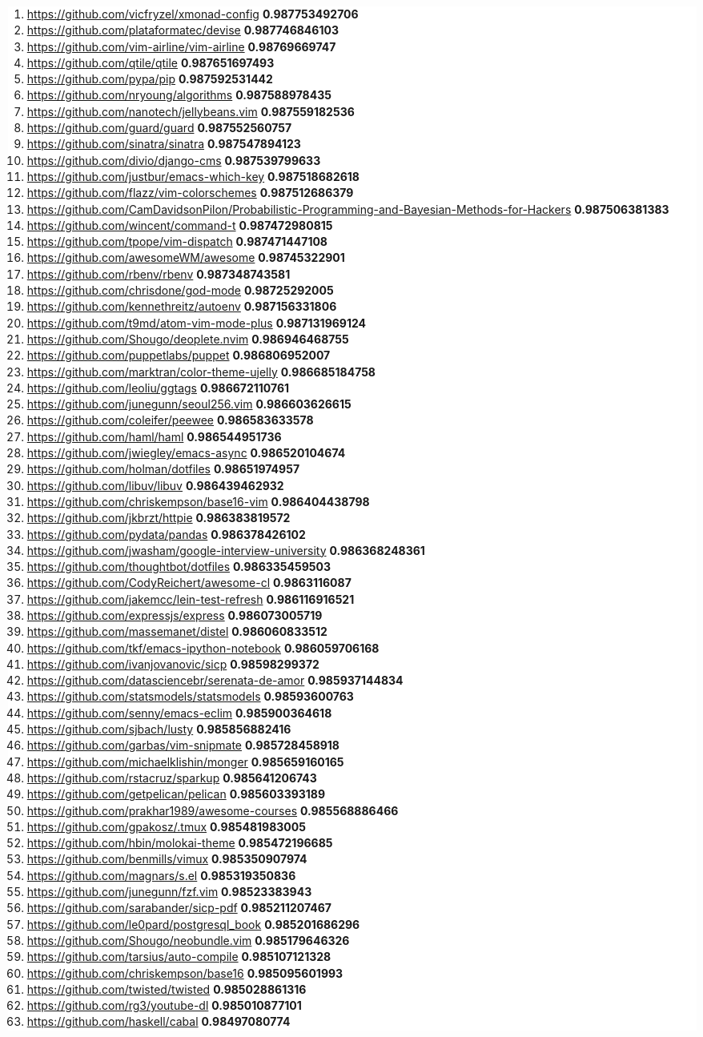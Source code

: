  1. https://github.com/vicfryzel/xmonad-config **0.987753492706**
 1. https://github.com/plataformatec/devise **0.987746846103**
 1. https://github.com/vim-airline/vim-airline **0.98769669747**
 1. https://github.com/qtile/qtile **0.987651697493**
 1. https://github.com/pypa/pip **0.987592531442**
 1. https://github.com/nryoung/algorithms **0.987588978435**
 1. https://github.com/nanotech/jellybeans.vim **0.987559182536**
 1. https://github.com/guard/guard **0.987552560757**
 1. https://github.com/sinatra/sinatra **0.987547894123**
 1. https://github.com/divio/django-cms **0.987539799633**
 1. https://github.com/justbur/emacs-which-key **0.987518682618**
 1. https://github.com/flazz/vim-colorschemes **0.987512686379**
 1. https://github.com/CamDavidsonPilon/Probabilistic-Programming-and-Bayesian-Methods-for-Hackers **0.987506381383**
 1. https://github.com/wincent/command-t **0.987472980815**
 1. https://github.com/tpope/vim-dispatch **0.987471447108**
 1. https://github.com/awesomeWM/awesome **0.98745322901**
 1. https://github.com/rbenv/rbenv **0.987348743581**
 1. https://github.com/chrisdone/god-mode **0.98725292005**
 1. https://github.com/kennethreitz/autoenv **0.987156331806**
 1. https://github.com/t9md/atom-vim-mode-plus **0.987131969124**
 1. https://github.com/Shougo/deoplete.nvim **0.986946468755**
 1. https://github.com/puppetlabs/puppet **0.986806952007**
 1. https://github.com/marktran/color-theme-ujelly **0.986685184758**
 1. https://github.com/leoliu/ggtags **0.986672110761**
 1. https://github.com/junegunn/seoul256.vim **0.986603626615**
 1. https://github.com/coleifer/peewee **0.986583633578**
 1. https://github.com/haml/haml **0.986544951736**
 1. https://github.com/jwiegley/emacs-async **0.986520104674**
 1. https://github.com/holman/dotfiles **0.98651974957**
 1. https://github.com/libuv/libuv **0.986439462932**
 1. https://github.com/chriskempson/base16-vim **0.986404438798**
 1. https://github.com/jkbrzt/httpie **0.986383819572**
 1. https://github.com/pydata/pandas **0.986378426102**
 1. https://github.com/jwasham/google-interview-university **0.986368248361**
 1. https://github.com/thoughtbot/dotfiles **0.986335459503**
 1. https://github.com/CodyReichert/awesome-cl **0.9863116087**
 1. https://github.com/jakemcc/lein-test-refresh **0.986116916521**
 1. https://github.com/expressjs/express **0.986073005719**
 1. https://github.com/massemanet/distel **0.986060833512**
 1. https://github.com/tkf/emacs-ipython-notebook **0.986059706168**
 1. https://github.com/ivanjovanovic/sicp **0.98598299372**
 1. https://github.com/datasciencebr/serenata-de-amor **0.985937144834**
 1. https://github.com/statsmodels/statsmodels **0.98593600763**
 1. https://github.com/senny/emacs-eclim **0.985900364618**
 1. https://github.com/sjbach/lusty **0.985856882416**
 1. https://github.com/garbas/vim-snipmate **0.985728458918**
 1. https://github.com/michaelklishin/monger **0.985659160165**
 1. https://github.com/rstacruz/sparkup **0.985641206743**
 1. https://github.com/getpelican/pelican **0.985603393189**
 1. https://github.com/prakhar1989/awesome-courses **0.985568886466**
 1. https://github.com/gpakosz/.tmux **0.985481983005**
 1. https://github.com/hbin/molokai-theme **0.985472196685**
 1. https://github.com/benmills/vimux **0.985350907974**
 1. https://github.com/magnars/s.el **0.985319350836**
 1. https://github.com/junegunn/fzf.vim **0.98523383943**
 1. https://github.com/sarabander/sicp-pdf **0.985211207467**
 1. https://github.com/le0pard/postgresql_book **0.985201686296**
 1. https://github.com/Shougo/neobundle.vim **0.985179646326**
 1. https://github.com/tarsius/auto-compile **0.985107121328**
 1. https://github.com/chriskempson/base16 **0.985095601993**
 1. https://github.com/twisted/twisted **0.985028861316**
 1. https://github.com/rg3/youtube-dl **0.985010877101**
 1. https://github.com/haskell/cabal **0.98497080774**